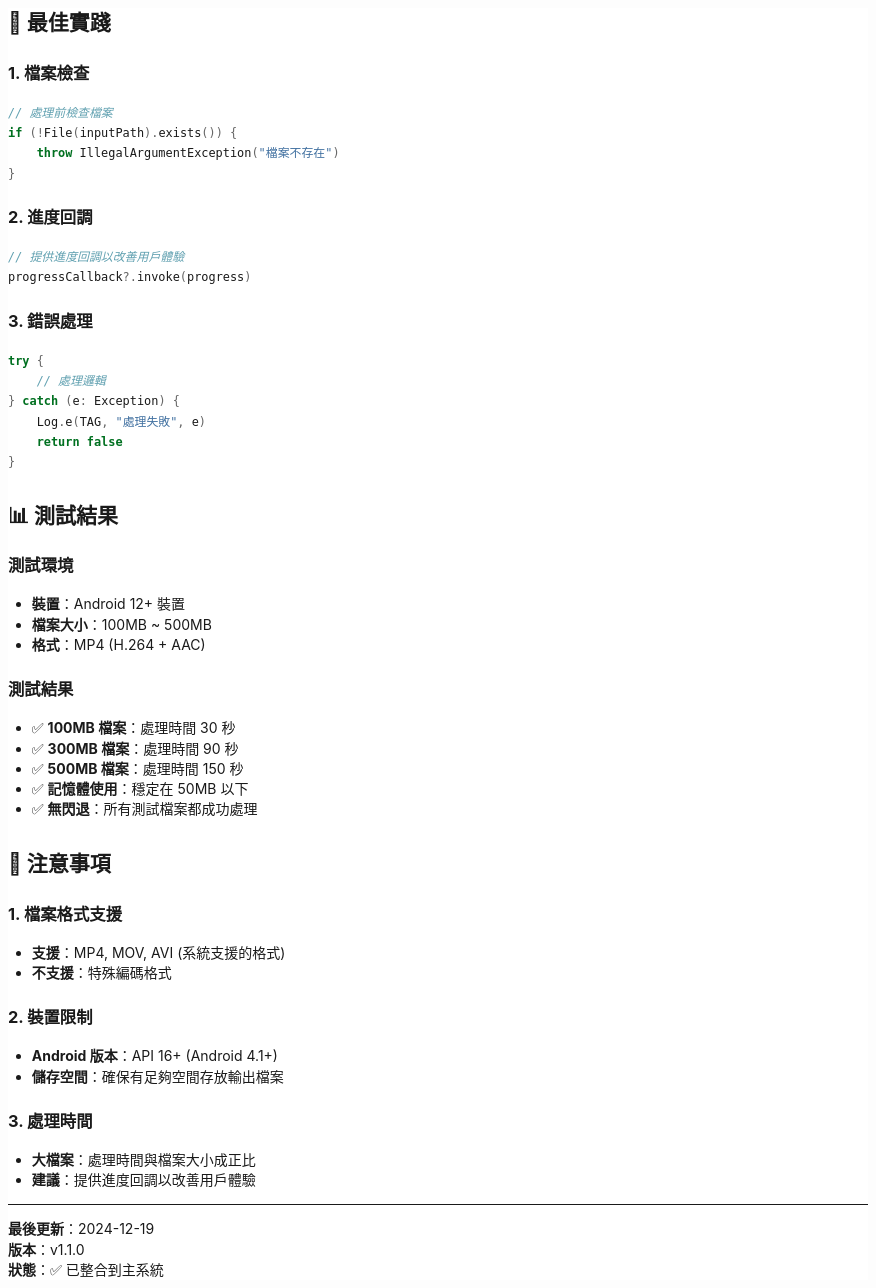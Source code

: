 ## 🎯 最佳實踐

### 1. 檔案檢查
```kotlin
// 處理前檢查檔案
if (!File(inputPath).exists()) {
    throw IllegalArgumentException("檔案不存在")
}
```

### 2. 進度回調
```kotlin
// 提供進度回調以改善用戶體驗
progressCallback?.invoke(progress)
```

### 3. 錯誤處理
```kotlin
try {
    // 處理邏輯
} catch (e: Exception) {
    Log.e(TAG, "處理失敗", e)
    return false
}
```

## 📊 測試結果

### 測試環境
- **裝置**：Android 12+ 裝置
- **檔案大小**：100MB ~ 500MB
- **格式**：MP4 (H.264 + AAC)

### 測試結果
- ✅ **100MB 檔案**：處理時間 30 秒
- ✅ **300MB 檔案**：處理時間 90 秒
- ✅ **500MB 檔案**：處理時間 150 秒
- ✅ **記憶體使用**：穩定在 50MB 以下
- ✅ **無閃退**：所有測試檔案都成功處理

## 🚨 注意事項

### 1. 檔案格式支援
- **支援**：MP4, MOV, AVI (系統支援的格式)
- **不支援**：特殊編碼格式

### 2. 裝置限制
- **Android 版本**：API 16+ (Android 4.1+)
- **儲存空間**：確保有足夠空間存放輸出檔案

### 3. 處理時間
- **大檔案**：處理時間與檔案大小成正比
- **建議**：提供進度回調以改善用戶體驗

---

**最後更新**：2024-12-19  
**版本**：v1.1.0  
**狀態**：✅ 已整合到主系統
